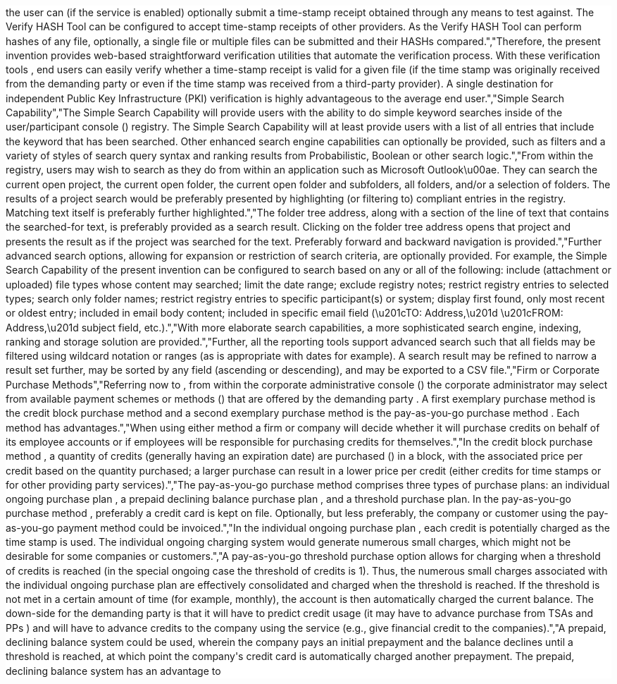 the user can (if the service is enabled) optionally submit a time-stamp receipt obtained through any means to test against. The Verify HASH Tool can be configured to accept time-stamp receipts of other providers. As the Verify HASH Tool can perform hashes of any file, optionally, a single file or multiple files can be submitted and their HASHs compared.","Therefore, the present invention provides web-based straightforward verification utilities  that automate the verification process. With these verification tools , end users can easily verify whether a time-stamp receipt is valid for a given file (if the time stamp was originally received from the demanding party  or even if the time stamp was received from a third-party provider). A single destination for independent Public Key Infrastructure (PKI) verification is highly advantageous to the average end user.","Simple Search Capability","The Simple Search Capability will provide users with the ability to do simple keyword searches inside of the user\/participant console  () registry. The Simple Search Capability will at least provide users with a list of all entries that include the keyword that has been searched. Other enhanced search engine capabilities can optionally be provided, such as filters and a variety of styles of search query syntax and ranking results from Probabilistic, Boolean or other search logic.","From within the registry, users may wish to search as they do from within an application such as Microsoft Outlook\u00ae. They can search the current open project, the current open folder, the current open folder and subfolders, all folders, and\/or a selection of folders. The results of a project search would be preferably presented by highlighting (or filtering to) compliant entries in the registry. Matching text itself is preferably further highlighted.","The folder tree address, along with a section of the line of text that contains the searched-for text, is preferably provided as a search result. Clicking on the folder tree address opens that project and presents the result as if the project was searched for the text. Preferably forward and backward navigation is provided.","Further advanced search options, allowing for expansion or restriction of search criteria, are optionally provided. For example, the Simple Search Capability of the present invention can be configured to search based on any or all of the following: include (attachment or uploaded) file types whose content may searched; limit the date range; exclude registry notes; restrict registry entries to selected types; search only folder names; restrict registry entries to specific participant(s) or system; display first found, only most recent or oldest entry; included in email body content; included in specific email field (\u201cTO: Address,\u201d \u201cFROM: Address,\u201d subject field, etc.).","With more elaborate search capabilities, a more sophisticated search engine, indexing, ranking and storage solution are provided.","Further, all the reporting tools support advanced search such that all fields may be filtered using wildcard notation or ranges (as is appropriate with dates for example). A search result may be refined to narrow a result set further, may be sorted by any field (ascending or descending), and may be exported to a CSV file.","Firm or Corporate Purchase Methods","Referring now to , from within the corporate administrative console  () the corporate administrator may select from available payment schemes or methods  () that are offered by the demanding party . A first exemplary purchase method is the credit block purchase method  and a second exemplary purchase method is the pay-as-you-go purchase method . Each method has advantages.","When using either method a firm or company will decide whether it will purchase credits on behalf of its employee accounts or if employees will be responsible for purchasing credits for themselves.","In the credit block purchase method , a quantity of credits (generally having an expiration date) are purchased  () in a block, with the associated price per credit based on the quantity purchased; a larger purchase can result in a lower price per credit (either credits for time stamps or for other providing party services).","The pay-as-you-go purchase method  comprises three types of purchase plans: an individual ongoing purchase plan , a prepaid declining balance purchase plan , and a threshold  purchase plan. In the pay-as-you-go purchase method , preferably a credit card is kept on file. Optionally, but less preferably, the company or customer using the pay-as-you-go payment method could be invoiced.","In the individual ongoing purchase plan , each credit is potentially charged as the time stamp is used. The individual ongoing  charging system would generate numerous small charges, which might not be desirable for some companies or customers.","A pay-as-you-go threshold  purchase option allows for charging when a threshold of credits is reached (in the special ongoing  case the threshold of credits is 1). Thus, the numerous small charges associated with the individual ongoing purchase plan  are effectively consolidated and charged when the threshold is reached. If the threshold is not met in a certain amount of time (for example, monthly), the account is then automatically charged the current balance. The down-side for the demanding party is that it will have to predict credit usage (it may have to advance purchase from TSAs  and PPs ) and will have to advance credits to the company using the service (e.g., give financial credit to the companies).","A prepaid, declining balance system  could be used, wherein the company pays an initial prepayment and the balance declines until a threshold is reached, at which point the company's credit card is automatically charged another prepayment. The prepaid, declining balance system has an advantage to